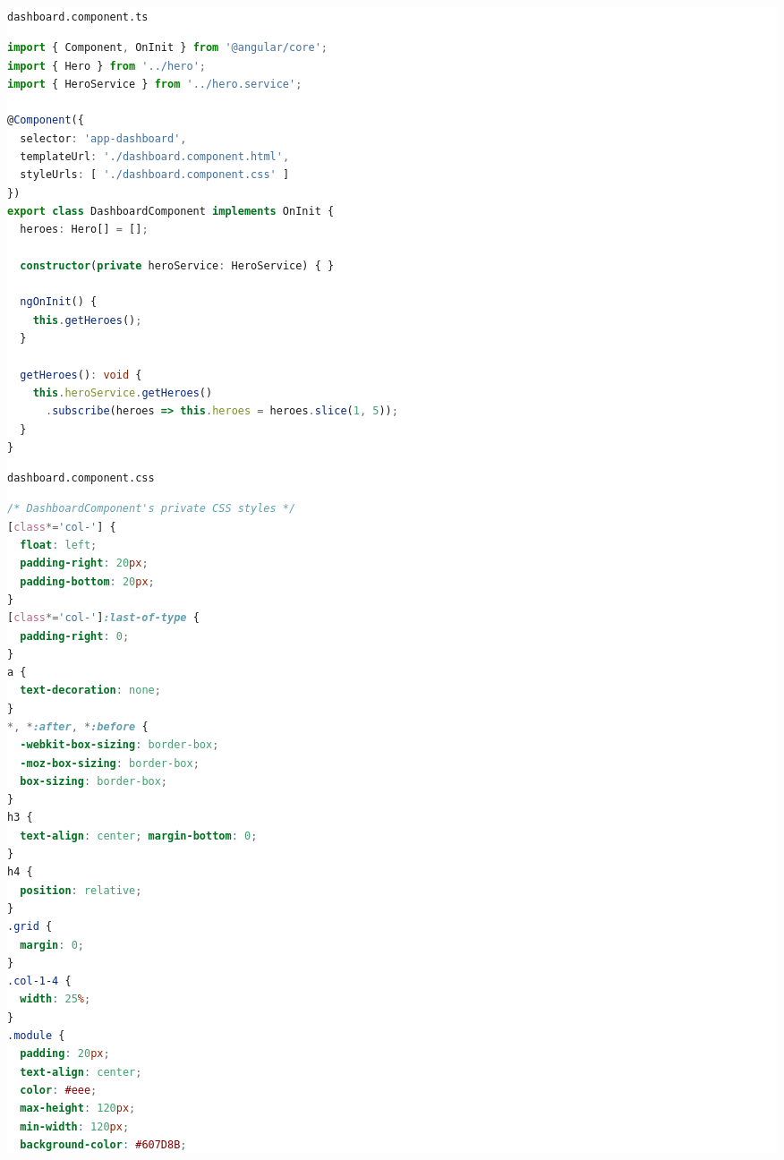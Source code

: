 `dashboard.component.ts`
```ts
import { Component, OnInit } from '@angular/core';
import { Hero } from '../hero';
import { HeroService } from '../hero.service';
 
@Component({
  selector: 'app-dashboard',
  templateUrl: './dashboard.component.html',
  styleUrls: [ './dashboard.component.css' ]
})
export class DashboardComponent implements OnInit {
  heroes: Hero[] = [];
 
  constructor(private heroService: HeroService) { }
 
  ngOnInit() {
    this.getHeroes();
  }
 
  getHeroes(): void {
    this.heroService.getHeroes()
      .subscribe(heroes => this.heroes = heroes.slice(1, 5));
  }
}
```

`dashboard.component.css`
```css
/* DashboardComponent's private CSS styles */
[class*='col-'] {
  float: left;
  padding-right: 20px;
  padding-bottom: 20px;
}
[class*='col-']:last-of-type {
  padding-right: 0;
}
a {
  text-decoration: none;
}
*, *:after, *:before {
  -webkit-box-sizing: border-box;
  -moz-box-sizing: border-box;
  box-sizing: border-box;
}
h3 {
  text-align: center; margin-bottom: 0;
}
h4 {
  position: relative;
}
.grid {
  margin: 0;
}
.col-1-4 {
  width: 25%;
}
.module {
  padding: 20px;
  text-align: center;
  color: #eee;
  max-height: 120px;
  min-width: 120px;
  background-color: #607D8B;
```